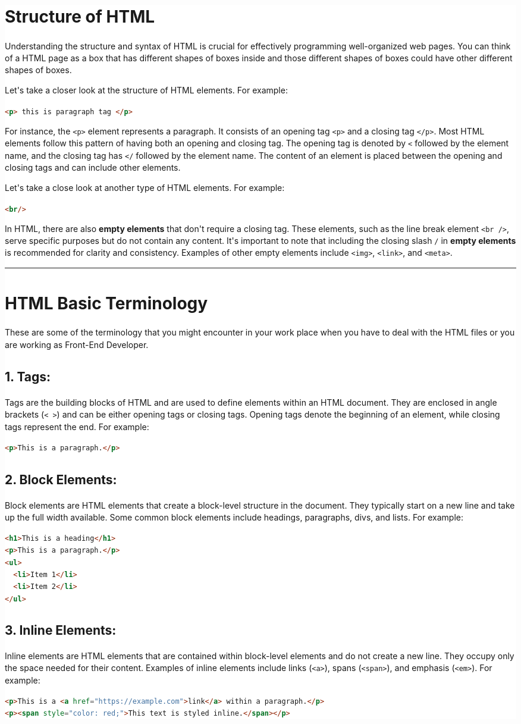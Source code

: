 # Structure of HTML
Understanding the structure and syntax of HTML is crucial for effectively programming well-organized web pages. You can think of a HTML page as a box that has different shapes of boxes inside and those different shapes of boxes could have other different shapes of boxes. 

Let's take a closer look at the structure of HTML elements. For example: 
```html
<p> this is paragraph tag </p>
```

For instance, the `<p>` element represents a paragraph. It consists of an opening tag `<p>` and a closing tag `</p>`. Most HTML elements follow this pattern of having both an opening and closing tag. The opening tag is denoted by `<` followed by the element name, and the closing tag has `</` followed by the element name. The content of an element is placed between the opening and closing tags and can include other elements.

Let's take a close look at another type of HTML elements. For example: 
```html
<br/>
```

In HTML, there are also **empty elements** that don't require a closing tag. These elements, such as the line break element `<br />`, serve specific purposes but do not contain any content. It's important to note that including the closing slash `/` in **empty elements** is recommended for clarity and consistency. Examples of other empty elements include `<img>`, `<link>`, and `<meta>`.

---
# HTML Basic Terminology
These are some of the terminology that you might encounter in your work place when you have to deal with the HTML files or you are working as Front-End Developer. 
## 1. Tags:
Tags are the building blocks of HTML and are used to define elements within an HTML document. They are enclosed in angle brackets (`< >`) and can be either opening tags or closing tags. Opening tags denote the beginning of an element, while closing tags represent the end. For example:
```html
<p>This is a paragraph.</p>
```

## 2. Block Elements:
Block elements are HTML elements that create a block-level structure in the document. They typically start on a new line and take up the full width available. Some common block elements include headings, paragraphs, divs, and lists. For example:
```html
<h1>This is a heading</h1>
<p>This is a paragraph.</p>
<ul>
  <li>Item 1</li>
  <li>Item 2</li>
</ul>
```

## 3. Inline Elements:
Inline elements are HTML elements that are contained within block-level elements and do not create a new line. They occupy only the space needed for their content. Examples of inline elements include links (`<a>`), spans (`<span>`), and emphasis (`<em>`). For example:
```html
<p>This is a <a href="https://example.com">link</a> within a paragraph.</p>
<p><span style="color: red;">This text is styled inline.</span></p>
```
